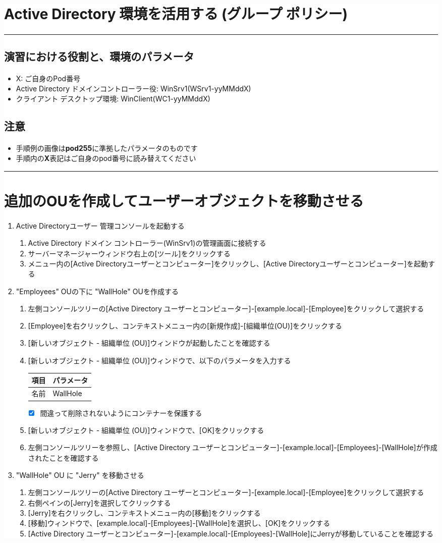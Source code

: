 
# Active Directory 環境を活用する (グループ ポリシー)

---


## 演習における役割と、環境のパラメータ
- X: ご自身のPod番号
- Active Directory ドメインコントローラー役: WinSrv1(WSrv1-yyMMddX)
- クライアント デスクトップ環境: WinClient(WC1-yyMMddX)

## 注意
- 手順例の画像は<B>pod255</B>に準拠したパラメータのものです
- 手順内の<B>X</B>表記はご自身のpod番号に読み替えてください

---

# 追加のOUを作成してユーザーオブジェクトを移動させる  

1. Active Directoryユーザー 管理コンソールを起動する 
    1. Active Directory ドメイン コントローラー(WinSrv1)の管理画面に接続する  
    1. サーバーマネージャーウィンドウ右上の[ツール]をクリックする  
    1. メニュー内の[Active Directoryユーザーとコンピューター]をクリックし、[Active Directoryユーザーとコンピューター]を起動する  

1. "Employees" OUの下に "WallHole" OUを作成する  
    1. 左側コンソールツリーの[Active Directory ユーザーとコンピューター]-[example.local]-[Employee]をクリックして選択する    
    1. [Employee]を右クリックし、コンテキストメニュー内の[新規作成]-[組織単位(OU)]をクリックする 
    1. [新しいオブジェクト - 組織単位 (OU)]ウィンドウが起動したことを確認する  
    1. [新しいオブジェクト - 組織単位 (OU)]ウィンドウで、以下のパラメータを入力する

        | 項目 | パラメータ |
        | :----- | :----- |
        | 名前 | WallHole |

        - [x] 間違って削除されないようにコンテナーを保護する  

    1. [新しいオブジェクト - 組織単位 (OU)]ウィンドウで、[OK]をクリックする    
    1. 左側コンソールツリーを参照し、[Active Directory ユーザーとコンピューター]-[example.local]-[Employees]-[WallHole]が作成されたことを確認する  

1. "WallHole" OU に "Jerry" を移動させる  
    1. 左側コンソールツリーの[Active Directory ユーザーとコンピューター]-[example.local]-[Employee]をクリックして選択する    
    1. 右側ペインの[Jerry]を選択してクリックする  
    1. [Jerry]を右クリックし、コンテキストメニュー内の[移動]をクリックする  
    1. [移動]ウィンドウで、[example.local]-[Employees]-[WallHole]を選択し、[OK]をクリックする  
    1. [Active Directory ユーザーとコンピューター]-[example.local]-[Employees]-[WallHole]にJerryが移動していることを確認する  